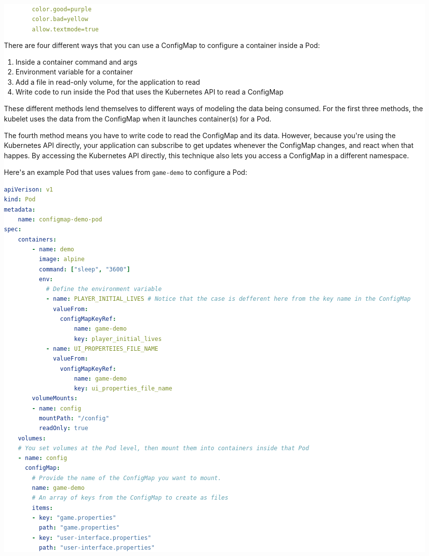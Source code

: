 ```yaml
        color.good=purple
        color.bad=yellow
        allow.textmode=true
```

There are four different ways that you can use a ConfigMap to configure a container inside a Pod:
1. Inside a container command and args
2. Environment variable for a container
3. Add a file in read-only volume, for the application to read
4. Write code to run inside the Pod that uses the Kubernetes API to read a ConfigMap

These different methods lend themselves to different ways of modeling the data being consumed. For the first three methods, the kubelet uses the data from the ConfigMap when it launches container(s) for a Pod.

The fourth method means you have to write code to read the ConfigMap and its data. However, because you're using the Kubernetes API directly, your application can subscribe to get updates whenever the ConfigMap changes, and react when that happes. By accessing the Kubernetes API directly, this technique also lets you access a ConfigMap in a different namespace.

Here's an example Pod that uses values from `game-demo` to configure a Pod:

```yaml
apiVerison: v1
kind: Pod
metadata:
    name: configmap-demo-pod
spec:
    containers:
        - name: demo
          image: alpine
          command: ["sleep", "3600"]
          env:
            # Define the environment variable
            - name: PLAYER_INITIAL_LIVES # Notice that the case is defferent here from the key name in the ConfigMap
              valueFrom:
                configMapKeyRef:
                    name: game-demo
                    key: player_initial_lives
            - name: UI_PROPERTEIES_FILE_NAME
              valueFrom:
                vonfigMapKeyRef:
                    name: game-demo
                    key: ui_properties_file_name
        volumeMounts:
        - name: config
          mountPath: "/config"
          readOnly: true
    volumes:
    # You set volumes at the Pod level, then mount them into containers inside that Pod
    - name: config
      configMap:
        # Provide the name of the ConfigMap you want to mount.
        name: game-demo
        # An array of keys from the ConfigMap to create as files
        items:
        - key: "game.properties"
          path: "game.properties"
        - key: "user-interface.properties"
          path: "user-interface.properties"
```
